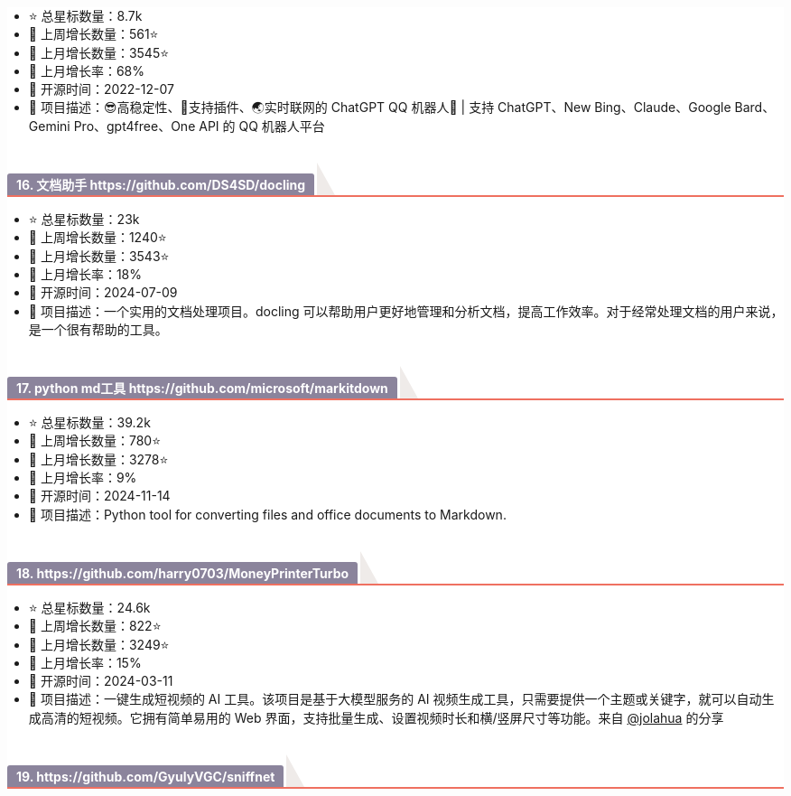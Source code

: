 - ⭐ 总星标数量：8.7k
- 🔺 上周增长数量：561⭐
- 🔺 上月增长数量：3545⭐
- 🔺 上月增长率：68%
- 📅 开源时间：2022-12-07
- 📝 项目描述：😎高稳定性、🧩支持插件、🌏实时联网的 ChatGPT QQ 机器人🤖 | 支持 ChatGPT、New Bing、Claude、Google Bard、Gemini Pro、gpt4free、One API 的 QQ 机器人平台

<h3 style="margin-top: 30px;margin-bottom: 15px;font-weight: bold;border-bottom: 2px solid rgb(239, 112, 96);font-size: 1.0em;"><span style="display: none;"></span><span style="display: inline-block;background: rgb(139, 132, 156);color: rgb(255, 255, 255);padding: 3px 10px 1px;border-top-right-radius: 3px;border-top-left-radius: 3px;margin-right: 3px;">16. 文档助手 https://github.com/DS4SD/docling</span><span style="display: inline-block;vertical-align: bottom;border-bottom: 36px solid #efebe9;border-right: 20px solid transparent;"> </span></h3>

- ⭐ 总星标数量：23k
- 🔺 上周增长数量：1240⭐
- 🔺 上月增长数量：3543⭐
- 🔺 上月增长率：18%
- 📅 开源时间：2024-07-09
- 📝 项目描述：一个实用的文档处理项目。docling 可以帮助用户更好地管理和分析文档，提高工作效率。对于经常处理文档的用户来说，是一个很有帮助的工具。

<h3 style="margin-top: 30px;margin-bottom: 15px;font-weight: bold;border-bottom: 2px solid rgb(239, 112, 96);font-size: 1.0em;"><span style="display: none;"></span><span style="display: inline-block;background: rgb(139, 132, 156);color: rgb(255, 255, 255);padding: 3px 10px 1px;border-top-right-radius: 3px;border-top-left-radius: 3px;margin-right: 3px;">17. python md工具 https://github.com/microsoft/markitdown</span><span style="display: inline-block;vertical-align: bottom;border-bottom: 36px solid #efebe9;border-right: 20px solid transparent;"> </span></h3>

- ⭐ 总星标数量：39.2k
- 🔺 上周增长数量：780⭐
- 🔺 上月增长数量：3278⭐
- 🔺 上月增长率：9%
- 📅 开源时间：2024-11-14
- 📝 项目描述：Python tool for converting files and office documents to Markdown.
    ![]()

<h3 style="margin-top: 30px;margin-bottom: 15px;font-weight: bold;border-bottom: 2px solid rgb(239, 112, 96);font-size: 1.0em;"><span style="display: none;"></span><span style="display: inline-block;background: rgb(139, 132, 156);color: rgb(255, 255, 255);padding: 3px 10px 1px;border-top-right-radius: 3px;border-top-left-radius: 3px;margin-right: 3px;">18.  https://github.com/harry0703/MoneyPrinterTurbo</span><span style="display: inline-block;vertical-align: bottom;border-bottom: 36px solid #efebe9;border-right: 20px solid transparent;"> </span></h3>

- ⭐ 总星标数量：24.6k
- 🔺 上周增长数量：822⭐
- 🔺 上月增长数量：3249⭐
- 🔺 上月增长率：15%
- 📅 开源时间：2024-03-11
- 📝 项目描述：一键生成短视频的 AI 工具。该项目是基于大模型服务的 AI 视频生成工具，只需要提供一个主题或关键字，就可以自动生成高清的短视频。它拥有简单易用的 Web 界面，支持批量生成、设置视频时长和横/竖屏尺寸等功能。来自 [@jolahua](https://hellogithub.com/user/8zvgylhiA5ds49u) 的分享

<h3 style="margin-top: 30px;margin-bottom: 15px;font-weight: bold;border-bottom: 2px solid rgb(239, 112, 96);font-size: 1.0em;"><span style="display: none;"></span><span style="display: inline-block;background: rgb(139, 132, 156);color: rgb(255, 255, 255);padding: 3px 10px 1px;border-top-right-radius: 3px;border-top-left-radius: 3px;margin-right: 3px;">19.  https://github.com/GyulyVGC/sniffnet</span><span style="display: inline-block;vertical-align: bottom;border-bottom: 36px solid #efebe9;border-right: 20px solid transparent;"> </span></h3>
